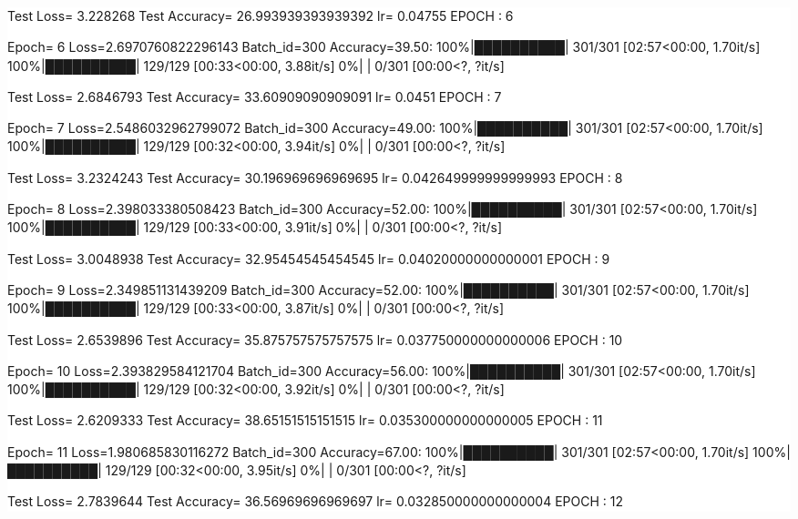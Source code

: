 Test Loss= 3.228268 Test Accuracy= 26.993939393939392
lr=  0.04755
EPOCH : 6

Epoch= 6 Loss=2.6970760822296143 Batch_id=300 Accuracy=39.50: 100%|██████████| 301/301 [02:57<00:00,  1.70it/s]
100%|██████████| 129/129 [00:33<00:00,  3.88it/s]
  0%|          | 0/301 [00:00<?, ?it/s]

Test Loss= 2.6846793 Test Accuracy= 33.60909090909091
lr=  0.0451
EPOCH : 7

Epoch= 7 Loss=2.5486032962799072 Batch_id=300 Accuracy=49.00: 100%|██████████| 301/301 [02:57<00:00,  1.70it/s]
100%|██████████| 129/129 [00:32<00:00,  3.94it/s]
  0%|          | 0/301 [00:00<?, ?it/s]

Test Loss= 3.2324243 Test Accuracy= 30.196969696969695
lr=  0.042649999999999993
EPOCH : 8

Epoch= 8 Loss=2.398033380508423 Batch_id=300 Accuracy=52.00: 100%|██████████| 301/301 [02:57<00:00,  1.70it/s]
100%|██████████| 129/129 [00:33<00:00,  3.91it/s]
  0%|          | 0/301 [00:00<?, ?it/s]

Test Loss= 3.0048938 Test Accuracy= 32.95454545454545
lr=  0.04020000000000001
EPOCH : 9

Epoch= 9 Loss=2.349851131439209 Batch_id=300 Accuracy=52.00: 100%|██████████| 301/301 [02:57<00:00,  1.70it/s]
100%|██████████| 129/129 [00:33<00:00,  3.87it/s]
  0%|          | 0/301 [00:00<?, ?it/s]

Test Loss= 2.6539896 Test Accuracy= 35.875757575757575
lr=  0.037750000000000006
EPOCH : 10

Epoch= 10 Loss=2.393829584121704 Batch_id=300 Accuracy=56.00: 100%|██████████| 301/301 [02:57<00:00,  1.70it/s]
100%|██████████| 129/129 [00:32<00:00,  3.92it/s]
  0%|          | 0/301 [00:00<?, ?it/s]

Test Loss= 2.6209333 Test Accuracy= 38.65151515151515
lr=  0.035300000000000005
EPOCH : 11

Epoch= 11 Loss=1.980685830116272 Batch_id=300 Accuracy=67.00: 100%|██████████| 301/301 [02:57<00:00,  1.70it/s]
100%|██████████| 129/129 [00:32<00:00,  3.95it/s]
  0%|          | 0/301 [00:00<?, ?it/s]

Test Loss= 2.7839644 Test Accuracy= 36.56969696969697
lr=  0.032850000000000004
EPOCH : 12
